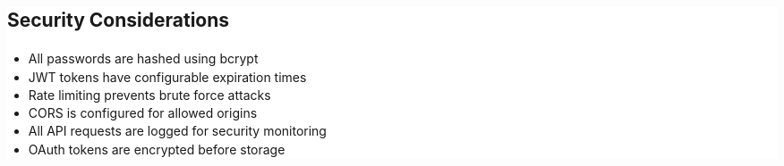 
## Security Considerations

- All passwords are hashed using bcrypt
- JWT tokens have configurable expiration times
- Rate limiting prevents brute force attacks
- CORS is configured for allowed origins
- All API requests are logged for security monitoring
- OAuth tokens are encrypted before storage
